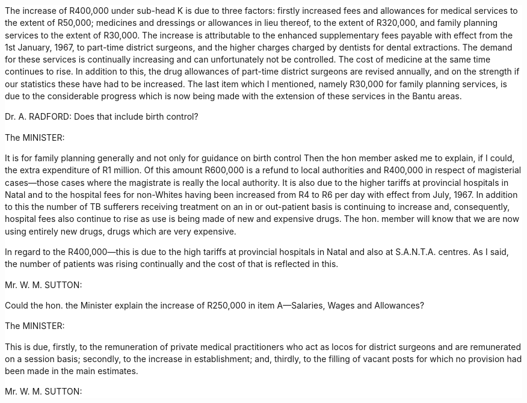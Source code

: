<p>The increase of R400,000 under sub-head K is due to three factors: firstly increased fees and allowances for medical services to the extent of R50,000; medicines and dressings or allowances in lieu thereof, to the extent of R320,000, and family planning services to the extent of R30,000. The increase is attributable to the enhanced supplementary fees payable with effect from the 1st January, 1967, to part-time district surgeons, and the higher charges charged by dentists for dental extractions. The demand for these services is continually increasing and can unfortunately not be controlled. The cost of medicine at the same time continues to rise. In addition to this, the drug allowances of part-time district surgeons are revised annually, and on the strength if our statistics these have had to be increased. The last item which I mentioned, namely R30,000 for family planning services, is due to the considerable progress which is now being made with the extension of these services in the Bantu areas.</p>

<p>Dr. A. RADFORD: Does that include birth control&#x003F;</p>

</speech>

<speech by="#minister">

<from>The <person refersTo="hansard_za">MINISTER</person>:</from>

<p>It is for family planning generally and not only for guidance on birth control Then the hon member asked me to explain, if I could, the extra expenditure of R1 million. Of this amount R600,000 is a refund to local authorities and R400,000 in respect of magisterial cases&#x2014;those cases where the magistrate is really the local authority. It is also due to the higher tariffs at provincial hospitals in Natal and to the hospital fees for non-Whites having been increased from R4 to R6 per day with effect from July, 1967. In addition to this the number of TB sufferers receiving treatment on an in or out-patient basis is continuing to increase and, consequently, hospital fees also continue to rise as use is being made of new and expensive drugs. The hon. member will know that we are now using entirely new drugs, drugs which are very expensive.</p>

<p>In regard to the R400,000&#x2014;this is due to the high tariffs at provincial hospitals in Natal and also at S.A.N.T.A. centres. As I said, the number of patients was rising continually and the cost of that is reflected in this.</p>

</speech>

<speech by="#sutton">

<from>Mr. <person refersTo="hansard_za">W. M. SUTTON</person>:</from>

<p>Could the hon. the Minister explain the increase of R250,000 in item A&#x2014;Salaries, Wages and Allowances&#x003F;</p>

</speech>

<speech by="#minister">

<from>The <person refersTo="hansard_za">MINISTER</person>:</from>

<p>This is due, firstly, to the remuneration of private medical practitioners who act as locos for district surgeons and are remunerated on a session basis; secondly, to the increase in establishment; and, thirdly, to the filling of vacant posts for which no provision had been made in the main estimates.</p>

</speech>

<speech by="#sutton">

<from>Mr. <person refersTo="hansard_za">W. M. SUTTON</person>:</from>
